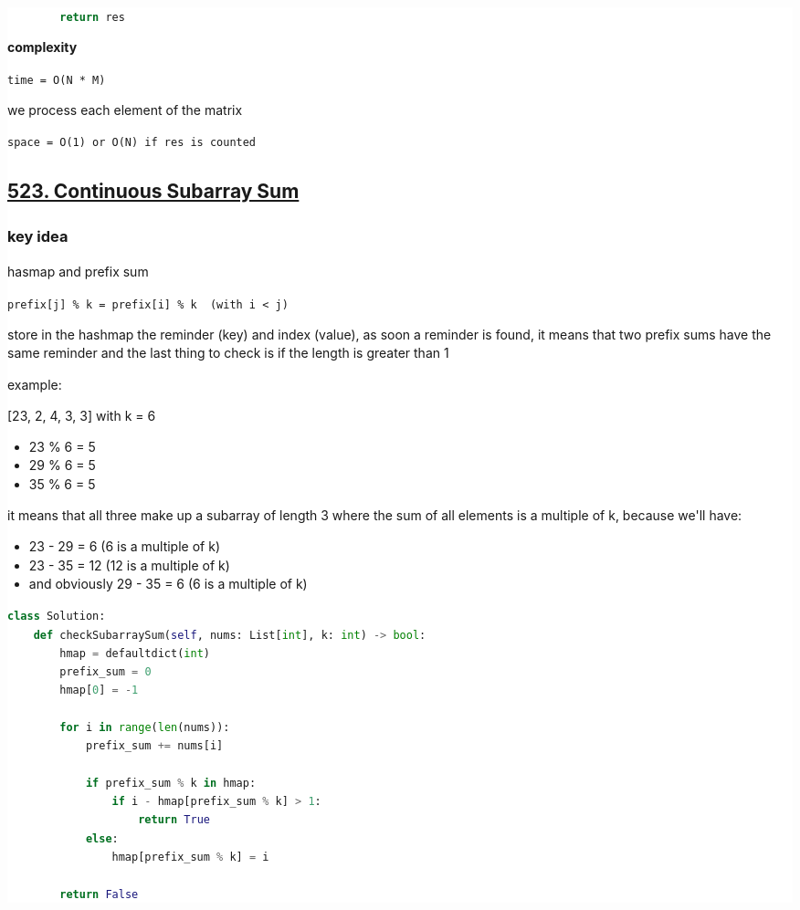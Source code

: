 ~~~py
        return res
~~~

**complexity**
~~~
time = O(N * M) 
~~~
we process each element of the matrix

~~~
space = O(1) or O(N) if res is counted
~~~

## [523. Continuous Subarray Sum](https://leetcode.com/problems/continuous-subarray-sum/)

### key idea

hasmap and prefix sum

~~~
prefix[j] % k = prefix[i] % k  (with i < j)
~~~

store in the hashmap the reminder (key) and index (value), as soon a reminder is found, it means that two prefix sums have the same reminder and the last thing to check is if the length is greater than 1

example: 

[23, 2, 4, 3, 3] with k = 6

- 23 % 6 = 5
- 29 % 6 = 5
- 35 % 6 = 5

it means that all three make up a subarray of length 3 where the sum of all elements is a multiple of k, because we'll have:
- 23 - 29 = 6 (6 is a multiple of k)
- 23 - 35 = 12 (12 is a multiple of k)
- and obviously 29 - 35 = 6 (6 is a multiple of k)

~~~py
class Solution:
    def checkSubarraySum(self, nums: List[int], k: int) -> bool:
        hmap = defaultdict(int)
        prefix_sum = 0
        hmap[0] = -1
        
        for i in range(len(nums)):
            prefix_sum += nums[i]

            if prefix_sum % k in hmap:
                if i - hmap[prefix_sum % k] > 1:
                    return True
            else:
                hmap[prefix_sum % k] = i
        
        return False
~~~
